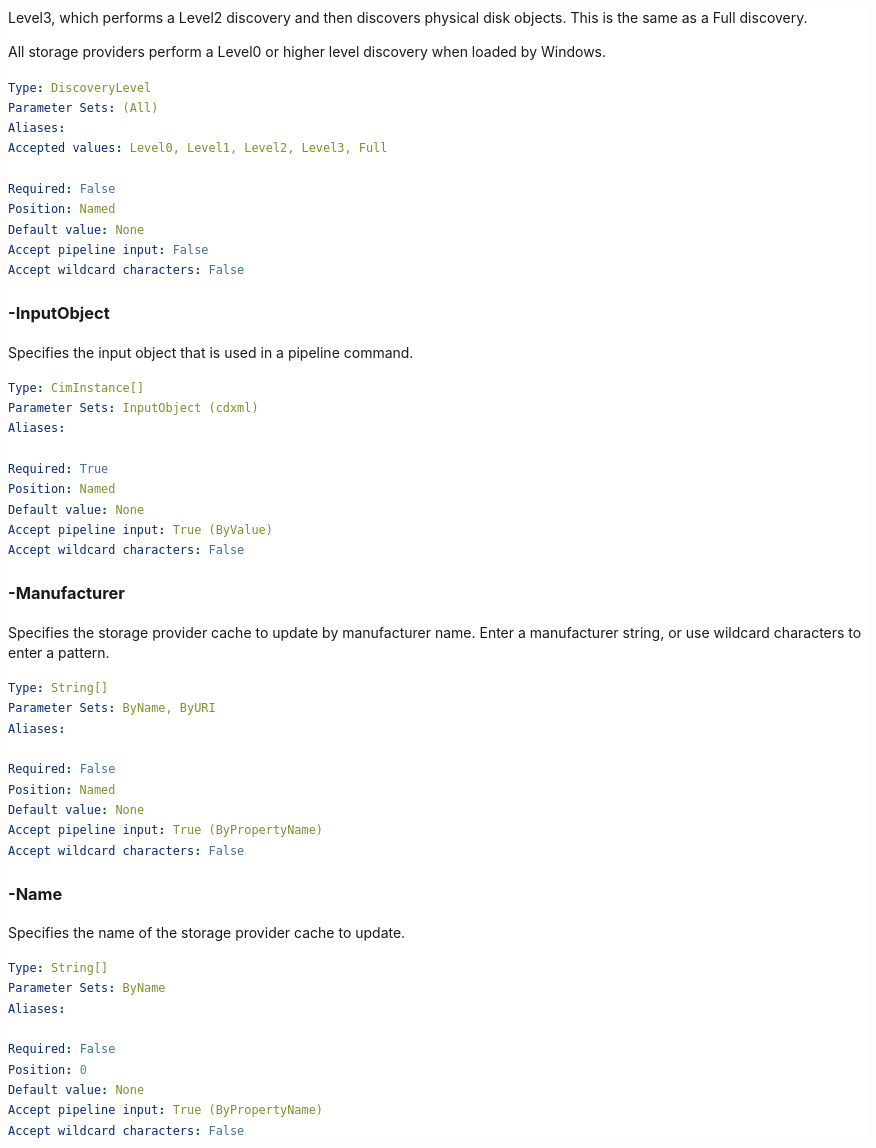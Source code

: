 Level3, which performs a Level2 discovery and then discovers physical disk objects.
This is the same as a Full discovery.

All storage providers perform a Level0 or higher level discovery when loaded by Windows.

```yaml
Type: DiscoveryLevel
Parameter Sets: (All)
Aliases:
Accepted values: Level0, Level1, Level2, Level3, Full

Required: False
Position: Named
Default value: None
Accept pipeline input: False
Accept wildcard characters: False
```

### -InputObject
Specifies the input object that is used in a pipeline command.

```yaml
Type: CimInstance[]
Parameter Sets: InputObject (cdxml)
Aliases:

Required: True
Position: Named
Default value: None
Accept pipeline input: True (ByValue)
Accept wildcard characters: False
```

### -Manufacturer
Specifies the storage provider cache to update by manufacturer name.
Enter a manufacturer string, or use wildcard characters to enter a pattern.

```yaml
Type: String[]
Parameter Sets: ByName, ByURI
Aliases:

Required: False
Position: Named
Default value: None
Accept pipeline input: True (ByPropertyName)
Accept wildcard characters: False
```

### -Name
Specifies the name of the storage provider cache to update.

```yaml
Type: String[]
Parameter Sets: ByName
Aliases:

Required: False
Position: 0
Default value: None
Accept pipeline input: True (ByPropertyName)
Accept wildcard characters: False
```
